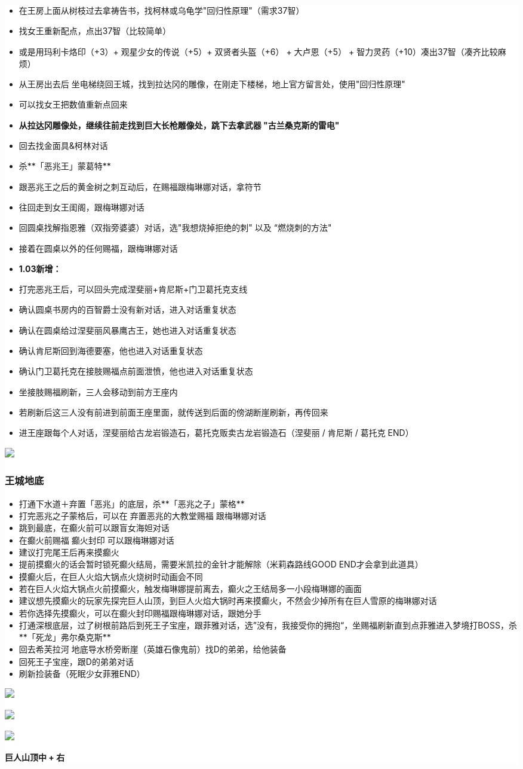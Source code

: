 *   在王房上面从树枝过去拿祷告书，找柯林或乌龟学"回归性原理"（需求37智）
*   找女王重新配点，点出37智（比较简单）
*   或是用玛利卡烙印（+3）+ 观星少女的传说（+5）+ 双贤者头盔（+6） + 大卢恩（+5） + 智力灵药（+10）凑出37智（凑齐比较麻烦）
*   从王房出去后 坐电梯绕回王城，找到拉达冈的雕像，在刚走下楼梯，地上官方留言处，使用"回归性原理"
*   可以找女王把数值重新点回来
*   **从拉达冈雕像处，继续往前走找到巨大长枪雕像处，跳下去拿武器 "古兰桑克斯的雷电"**
*   回去找金面具&柯林对话

*   杀**「恶兆王」蒙葛特**
*   跟恶兆王之后的黄金树之刺互动后，在赐福跟梅琳娜对话，拿符节
*   往回走到女王闺阁，跟梅琳娜对话
*   回圆桌找解指恩雅（双指旁婆婆）对话，选"我想烧掉拒绝的刺" 以及 “燃烧刺的方法"
*   接着在圆桌以外的任何赐福，跟梅琳娜对话

*   **1.03新增：** 
*   打完恶兆王后，可以回头完成涅斐丽+肯尼斯+门卫葛托克支线

*   确认圆桌书房内的百智爵士没有新对话，进入对话重复状态
*   确认在圆桌给过涅斐丽风暴鹰古王，她也进入对话重复状态
*   确认肯尼斯回到海德要塞，他也进入对话重复状态
*   确认门卫葛托克在接肢赐福点前面泄愤，他也进入对话重复状态

*   坐接肢赐福刷新，三人会移动到前方王座内
*   若刷新后这三人没有前进到前面王座里面，就传送到后面的傍湖断崖刷新，再传回来
*   进王座跟每个人对话，涅斐丽给古龙岩锻造石，葛托克贩卖古龙岩锻造石（涅斐丽 / 肯尼斯 / 葛托克 END）

![](https://pic1.zhimg.com/v2-275876f9d769bf8c5458d9706b69a170_b.jpg)

### **王城地底**

*   打通下水道＋弃置「恶兆」的底层，杀**「恶兆之子」蒙格**
*   打完恶兆之子蒙格后，可以在 弃置恶兆的大教堂赐福 跟梅琳娜对话
*   跳到最底，在癫火前可以跟盲女海妲对话
*   在癫火前赐福 癫火封印 可以跟梅琳娜对话
*   建议打完尾王后再来摸癫火
*   提前摸癫火的话会暂时锁死癫火结局，需要米凯拉的金针才能解除（米莉森路线GOOD END才会拿到此道具）
*   摸癫火后，在巨人火焰大锅点火烧树时动画会不同
*   若在巨人火焰大锅点火前摸癫火，触发梅琳娜提前离去，癫火之王结局多一小段梅琳娜的画面
*   建议想先摸癫火的玩家先探完巨人山顶，到巨人火焰大锅时再来摸癫火，不然会少掉所有在巨人雪原的梅琳娜对话
*   若你选择先摸癫火，可以在癫火封印赐福跟梅琳娜对话，跟她分手
*   打通深根底层，过了树根前路后到死王子宝座，跟菲雅对话，选”没有，我接受你的拥抱“，坐赐福刷新直到点菲雅进入梦境打BOSS，杀**「死龙」弗尔桑克斯**
*   回去希芙拉河 地底导水桥旁断崖（英雄石像鬼前）找D的弟弟，给他装备
*   回死王子宝座，跟D的弟弟对话
*   刷新捡装备（死眠少女菲雅END）

![](https://pic4.zhimg.com/v2-62527d86780eb0446cacd25e8055f4d7_b.jpg)

![](https://pic4.zhimg.com/v2-166a653eca5b484f52a860a737b51d4f_b.jpg)

![](https://pic3.zhimg.com/v2-9aa9af686552f0912804602d4a0efdde_b.jpg)

**巨人山顶中 \+ 右**
